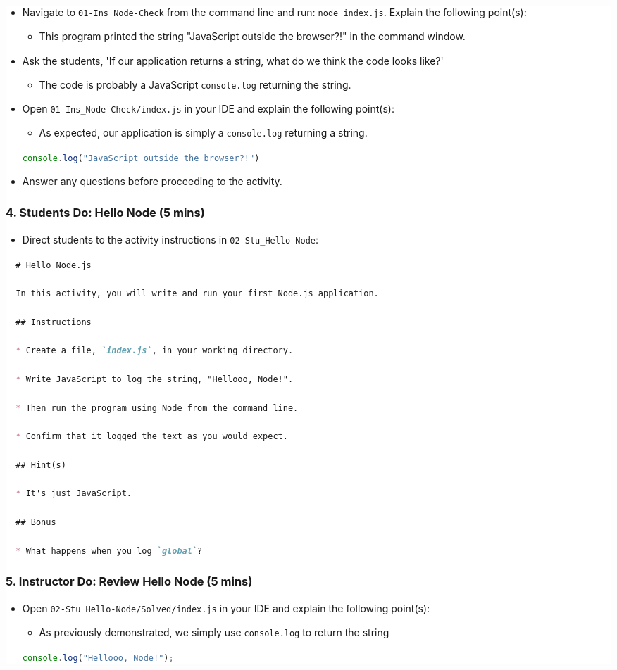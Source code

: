 * Navigate to `01-Ins_Node-Check` from the command line and run: `node index.js`. Explain the following point(s):

  * This program printed the string "JavaScript outside the browser?!" in the command window.

* Ask the students, 'If our application returns a string, what do we think the code looks like?'

  * The code is probably a JavaScript `console.log` returning the string.

* Open `01-Ins_Node-Check/index.js` in your IDE and explain the following point(s):

  * As expected, our application is simply a `console.log` returning a string.

  ```js
  console.log("JavaScript outside the browser?!")
  ```

* Answer any questions before proceeding to the activity.


### 4. Students Do: Hello Node (5 mins)

* Direct students to the activity instructions in `02-Stu_Hello-Node`:

```md
  # Hello Node.js

  In this activity, you will write and run your first Node.js application.

  ## Instructions

  * Create a file, `index.js`, in your working directory.

  * Write JavaScript to log the string, "Hellooo, Node!".

  * Then run the program using Node from the command line.

  * Confirm that it logged the text as you would expect.

  ## Hint(s)

  * It's just JavaScript.

  ## Bonus

  * What happens when you log `global`?
```


### 5. Instructor Do: Review Hello Node (5 mins)

* Open `02-Stu_Hello-Node/Solved/index.js` in your IDE and explain the following point(s):

  * As previously demonstrated, we simply use `console.log` to return the string

  ```js
  console.log("Hellooo, Node!");
  ```
